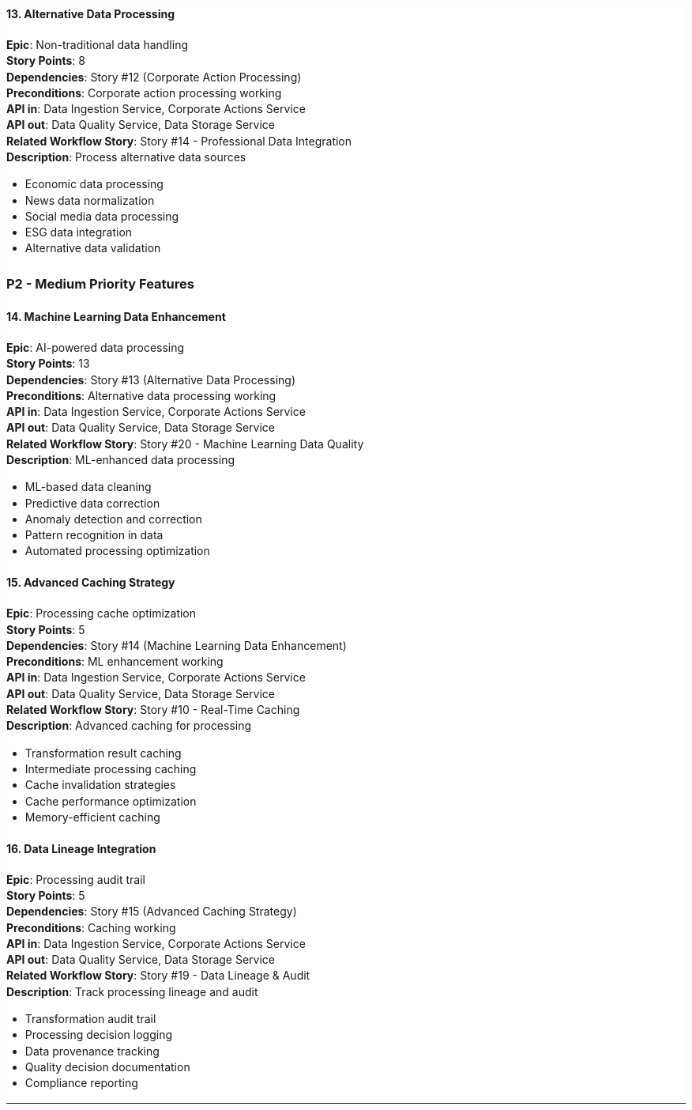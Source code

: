 #### 13. Alternative Data Processing
**Epic**: Non-traditional data handling  
**Story Points**: 8  
**Dependencies**: Story #12 (Corporate Action Processing)  
**Preconditions**: Corporate action processing working  
**API in**: Data Ingestion Service, Corporate Actions Service  
**API out**: Data Quality Service, Data Storage Service  
**Related Workflow Story**: Story #14 - Professional Data Integration  
**Description**: Process alternative data sources
- Economic data processing
- News data normalization
- Social media data processing
- ESG data integration
- Alternative data validation

### P2 - Medium Priority Features

#### 14. Machine Learning Data Enhancement
**Epic**: AI-powered data processing  
**Story Points**: 13  
**Dependencies**: Story #13 (Alternative Data Processing)  
**Preconditions**: Alternative data processing working  
**API in**: Data Ingestion Service, Corporate Actions Service  
**API out**: Data Quality Service, Data Storage Service  
**Related Workflow Story**: Story #20 - Machine Learning Data Quality  
**Description**: ML-enhanced data processing
- ML-based data cleaning
- Predictive data correction
- Anomaly detection and correction
- Pattern recognition in data
- Automated processing optimization

#### 15. Advanced Caching Strategy
**Epic**: Processing cache optimization  
**Story Points**: 5  
**Dependencies**: Story #14 (Machine Learning Data Enhancement)  
**Preconditions**: ML enhancement working  
**API in**: Data Ingestion Service, Corporate Actions Service  
**API out**: Data Quality Service, Data Storage Service  
**Related Workflow Story**: Story #10 - Real-Time Caching  
**Description**: Advanced caching for processing
- Transformation result caching
- Intermediate processing caching
- Cache invalidation strategies
- Cache performance optimization
- Memory-efficient caching

#### 16. Data Lineage Integration
**Epic**: Processing audit trail  
**Story Points**: 5  
**Dependencies**: Story #15 (Advanced Caching Strategy)  
**Preconditions**: Caching working  
**API in**: Data Ingestion Service, Corporate Actions Service  
**API out**: Data Quality Service, Data Storage Service  
**Related Workflow Story**: Story #19 - Data Lineage & Audit  
**Description**: Track processing lineage and audit
- Transformation audit trail
- Processing decision logging
- Data provenance tracking
- Quality decision documentation
- Compliance reporting

---
